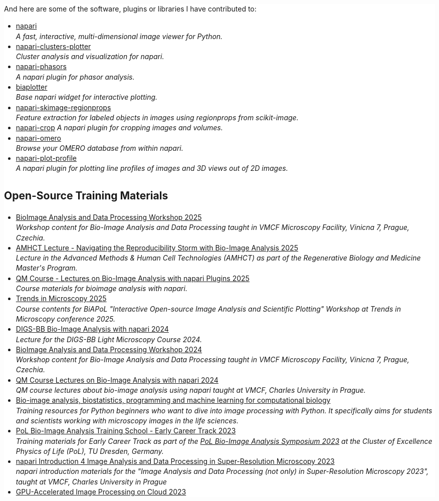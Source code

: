 
And here are some of the software, plugins or libraries I have contributed to:

- [napari](https://github.com/napari/napari)  
  *A fast, interactive, multi-dimensional image viewer for Python.*
- [napari-clusters-plotter](https://github.com/BiAPoL/napari-clusters-plotter)  
  *Cluster analysis and visualization for napari.*
- [napari-phasors](https://github.com/napari-phasors/napari-phasors)  
  *A napari plugin for phasor analysis.*
- [biaplotter](https://github.com/BiAPoL/biaplotter)  
  *Base napari widget for interactive plotting.*
- [napari-skimage-regionprops](https://github.com/haesleinhuepf/napari-skimage-regionprops)  
  *Feature extraction for labeled objects in images using regionprops from scikit-image.*
- [napari-crop](https://github.com/BiAPoL/napari-crop)
  *A napari plugin for cropping images and volumes.*
- [napari-omero](https://github.com/tlambert03/napari-omero)  
  *Browse your OMERO database from within napari.*
- [napari-plot-profile](https://github.com/haesleinhuepf/napari-plot-profile)  
  *A napari plugin for plotting line profiles of images and 3D views out of 2D images.*

## Open-Source Training Materials

- [BioImage Analysis and Data Processing Workshop 2025](https://biapol.github.io/BioImage-Analysis-and-Data-Processing-Workshop-2025/intro.html)  
  *Workshop content for Bio-Image Analysis and Data Processing taught in VMCF Microscopy Facility, Vinicna 7, Prague, Czechia.*
- [AMHCT Lecture - Navigating the Reproducibility Storm with Bio-Image Analysis 2025](https://biapol.github.io/AMHCT_Bio_Image_Analysis_2025/intro.html)  
  *Lecture in the Advanced Methods & Human Cell Technologies (AMHCT) as part of the Regenerative Biology and Medicine Master's Program.*
- [QM Course - Lectures on Bio-Image Analysis with napari Plugins 2025](https://biapol.github.io/QM_Course_Bio_Image_Analysis_with_napari_2025/intro.html)  
  *Course materials for bioimage analysis with napari.*
- [Trends in Microscopy 2025](https://biapol.github.io/TrendsInMicroscopy_2025/intro.html)  
  *Course contents for BiAPoL "Interactive Open-source Image Analysis and Scientific Plotting" Workshop at Trends in Microscopy conference 2025.*
- [DIGS-BB Bio-Image Analysis with napari 2024](https://biapol.github.io/DIGS-BB_LM_Course_Bio-Image_Analysis_2024/intro.html)  
  *Lecture for the DIGS-BB Light Microscopy Course 2024.*
- [BioImage Analysis and Data Processing Workshop 2024](https://biapol.github.io/BioImage-Analysis-and-Data-Processing-Workshop-2024/intro.html)  
  *Workshop content for Bio-Image Analysis and Data Processing taught in VMCF Microscopy Facility, Vinicna 7, Prague, Czechia.*
- [QM Course Lectures on Bio-Image Analysis with napari 2024](https://zoccoler.github.io/QM_Course_Bio_Image_Analysis_with_napari_2024/intro.html)  
  *QM course lectures about bio-image analysis using napari taught at VMCF, Charles University in Prague.*
- [Bio-image analysis, biostatistics, programming and machine learning for computational biology](https://github.com/BiAPoL/Bio-image_Analysis_with_Python)  
  *Training resources for Python beginners who want to dive into image processing with Python. It specifically aims for students and scientists working with microscopy images in the life sciences.*
- [PoL Bio-Image Analysis Training School - Early Career Track 2023](https://biapol.github.io/PoL-BioImage-Analysis-TS-Early-Career-Track/intro.html)  
  *Training materials for Early Career Track as part of the [PoL Bio-Image Analysis Symposium 2023](https://physics-of-life.tu-dresden.de/events/2023/08/28/pol-bioimage-analysis-symposium-2023) at the Cluster of Excellence Physics of Life (PoL), TU Dresden, Germany.*
- [napari Introduction 4 Image Analysis and Data Processing in Super-Resolution Microscopy 2023](https://github.com/zoccoler/napari-introduction-4-Image-Analysis-and-Data-Processing-in-Super-Resolution-Microscopy-2023)  
  *napari introduction materials for the "Image Analysis and Data Processing (not only) in Super-Resolution Microscopy 2023", taught at VMCF, Charles University in Prague*
- [GPU-Accelerated Image Processing on Cloud 2023](https://github.com/zoccoler/GPU_Accelerated_Image_Processing_on_Cloud_NEUBIAS_Defragmentation_TS2_2023)  